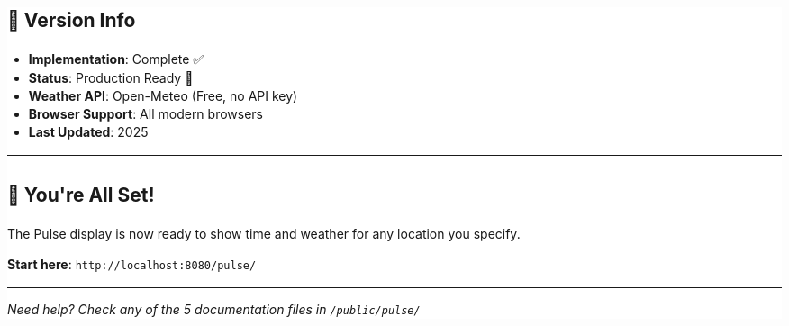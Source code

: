 
## 📝 Version Info

- **Implementation**: Complete ✅
- **Status**: Production Ready 🚀
- **Weather API**: Open-Meteo (Free, no API key)
- **Browser Support**: All modern browsers
- **Last Updated**: 2025

---

## 🎉 You're All Set!

The Pulse display is now ready to show time and weather for any location you specify.

**Start here**: `http://localhost:8080/pulse/`

---

*Need help? Check any of the 5 documentation files in `/public/pulse/`*